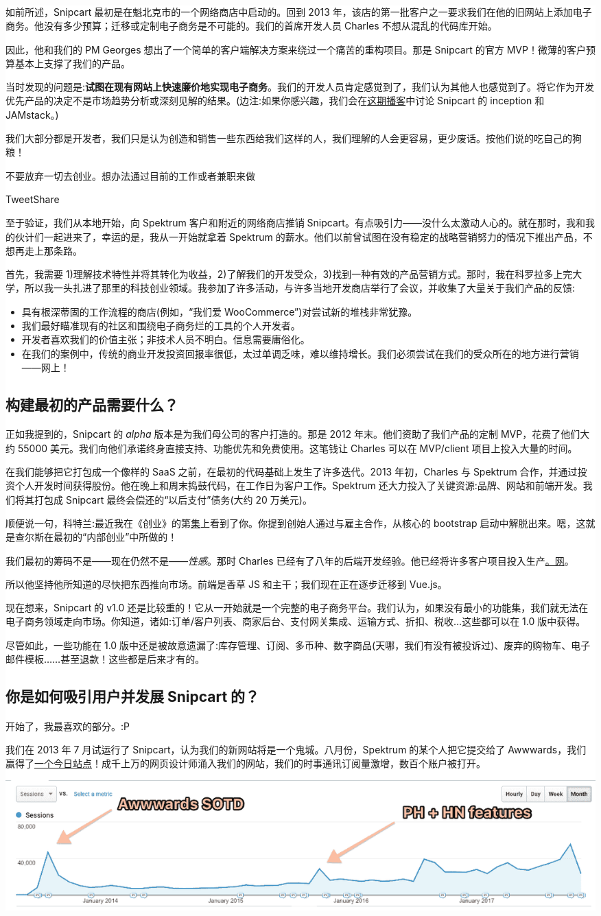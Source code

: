 如前所述，Snipcart 最初是在魁北克市的一个网络商店中启动的。回到 2013 年，该店的第一批客户之一要求我们在他的旧网站上添加电子商务。他没有多少预算；迁移或定制电子商务是不可能的。我们的首席开发人员 Charles 不想从混乱的代码库开始。

因此，他和我们的 PM Georges 想出了一个简单的客户端解决方案来绕过一个痛苦的重构项目。那是 Snipcart 的官方 MVP！微薄的客户预算基本上支撑了我们的产品。

当时发现的问题是:**试图在现有网站上快速廉价地实现电子商务**。我们的开发人员肯定感觉到了，我们认为其他人也感觉到了。将它作为开发优先产品的决定不是市场趋势分析或深刻见解的结果。(边注:如果你感兴趣，我们会在[这期播客](https://www.heavybit.com/library/podcasts/jamstack-radio/ep-14-pitching-jamstack-to-customers/)中讨论 Snipcart 的 inception 和 JAMstack。)

我们大部分都是开发者，我们只是认为创造和销售一些东西给我们这样的人，我们理解的人会更容易，更少废话。按他们说的吃自己的狗粮！

不要放弃一切去创业。想办法通过目前的工作或者兼职来做

TweetShare

至于验证，我们从本地开始，向 Spektrum 客户和附近的网络商店推销 Snipcart。有点吸引力——没什么太激动人心的。就在那时，我和我的伙计们一起进来了，幸运的是，我从一开始就拿着 Spektrum 的薪水。他们以前曾试图在没有稳定的战略营销努力的情况下推出产品，不想再走上那条路。

首先，我需要 1)理解技术特性并将其转化为收益，2)了解我们的开发受众，3)找到一种有效的产品营销方式。那时，我在科罗拉多上完大学，所以我一头扎进了那里的科技创业领域。我参加了许多活动，与许多当地开发商店举行了会议，并收集了大量关于我们产品的反馈:

*   具有根深蒂固的工作流程的商店(例如，“我们爱 WooCommerce”)对尝试新的堆栈非常犹豫。
*   我们最好瞄准现有的社区和围绕电子商务烂的工具的个人开发者。
*   开发者喜欢我们的价值主张；非技术人员不明白。信息需要庸俗化。
*   在我们的案例中，传统的商业开发投资回报率很低，太过单调乏味，难以维持增长。我们必须尝试在我们的受众所在的地方进行营销——网上！

## 构建最初的产品需要什么？

正如我提到的，Snipcart 的 *alpha* 版本是为我们母公司的客户打造的。那是 2012 年末。他们资助了我们产品的定制 MVP，花费了他们大约 55000 美元。我们向他们承诺终身直接支持、功能优先和免费使用。这笔钱让 Charles 可以在 MVP/client 项目上投入大量的时间。

在我们能够把它打包成一个像样的 SaaS 之前，在最初的代码基础上发生了许多迭代。2013 年初，Charles 与 Spektrum 合作，并通过投资个人开发时间获得股份。他在晚上和周末捣鼓代码，在工作日为客户工作。Spektrum 还大力投入了关键资源:品牌、网站和前端开发。我们将其打包成 Snipcart 最终会偿还的“以后支付”债务(大约 20 万美元)。

顺便说一句，科特兰:最近我在《创业》的第[集](http://www.startupsfortherestofus.com/episodes/episode-357-courtland-allen-indie-hackers)上看到了你。你提到创始人通过与雇主合作，从核心的 bootstrap 启动中解脱出来。嗯，这就是查尔斯在最初的“内部创业”中所做的！

我们最初的筹码不是——现在仍然不是——*性感*。那时 Charles 已经有了八年的后端开发经验。他已经将许多客户项目投入生产[。网](https://snipcart.com/blog/why-dot-net-technologies)。

所以他坚持他所知道的尽快把东西推向市场。前端是香草 JS 和主干；我们现在正在逐步迁移到 Vue.js。

现在想来，Snipcart 的 v1.0 还是比较重的！它从一开始就是一个完整的电子商务平台。我们认为，如果没有最小的功能集，我们就无法在电子商务领域走向市场。你知道，诸如:订单/客户列表、商家后台、支付网关集成、运输方式、折扣、税收…这些都可以在 1.0 版中获得。

尽管如此，一些功能在 1.0 版中还是被故意遗漏了:库存管理、订阅、多币种、数字商品(天哪，我们有没有被投诉过)、废弃的购物车、电子邮件模板……甚至退款！这些都是后来才有的。

## 你是如何吸引用户并发展 Snipcart 的？

开始了，我最喜欢的部分。:P

我们在 2013 年 7 月试运行了 Snipcart，认为我们的新网站将是一个鬼城。八月份，Spektrum 的某个人把它提交给了 Awwwards，我们赢得了[一个今日站点](https://www.awwwards.com/sites/snipcart)！成千上万的网页设计师涌入我们的网站，我们的时事通讯订阅量激增，数百个账户被打开。

[![Snipcart website](img/d42f83b7cf70280f3a76b72bd797cbb5.png)](https://snipcart.com/) 
